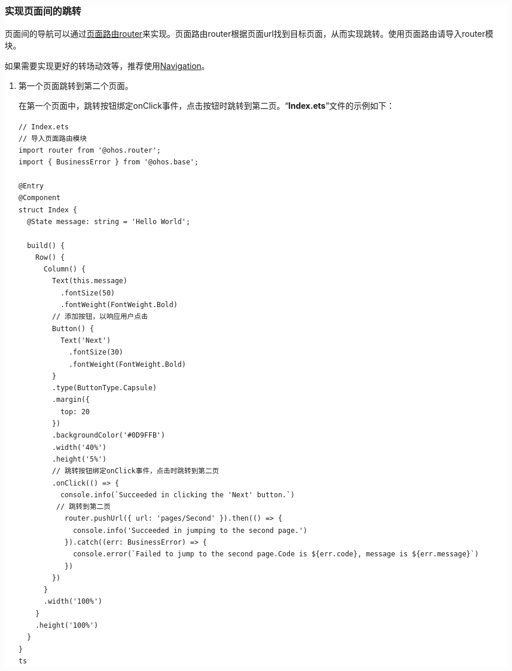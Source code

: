 ### 实现页面间的跳转

页面间的导航可以通过[页面路由router](https://docs.openharmony.cn/pages/v4.0/zh-cn/application-dev/reference/apis/js-apis-router.md)来实现。页面路由router根据页面url找到目标页面，从而实现跳转。使用页面路由请导入router模块。

如果需要实现更好的转场动效等，推荐使用[Navigation](https://docs.openharmony.cn/pages/v4.0/zh-cn/application-dev/ui/arkts-navigation-navigation.md)。

1. 第一个页面跳转到第二个页面。

   在第一个页面中，跳转按钮绑定onClick事件，点击按钮时跳转到第二页。“**Index.ets**”文件的示例如下：

   ```
   // Index.ets
   // 导入页面路由模块
   import router from '@ohos.router';
   import { BusinessError } from '@ohos.base';
   
   @Entry
   @Component
   struct Index {
     @State message: string = 'Hello World';
   
     build() {
       Row() {
         Column() {
           Text(this.message)
             .fontSize(50)
             .fontWeight(FontWeight.Bold)
           // 添加按钮，以响应用户点击
           Button() {
             Text('Next')
               .fontSize(30)
               .fontWeight(FontWeight.Bold)
           }
           .type(ButtonType.Capsule)
           .margin({
             top: 20
           })
           .backgroundColor('#0D9FFB')
           .width('40%')
           .height('5%')
           // 跳转按钮绑定onClick事件，点击时跳转到第二页
           .onClick(() => {
             console.info(`Succeeded in clicking the 'Next' button.`)
            // 跳转到第二页
              router.pushUrl({ url: 'pages/Second' }).then(() => {
                console.info('Succeeded in jumping to the second page.')
              }).catch((err: BusinessError) => {
                console.error(`Failed to jump to the second page.Code is ${err.code}, message is ${err.message}`)
              })
           })
         }
         .width('100%')
       }
       .height('100%')
     }
   }
   ts
   ```
